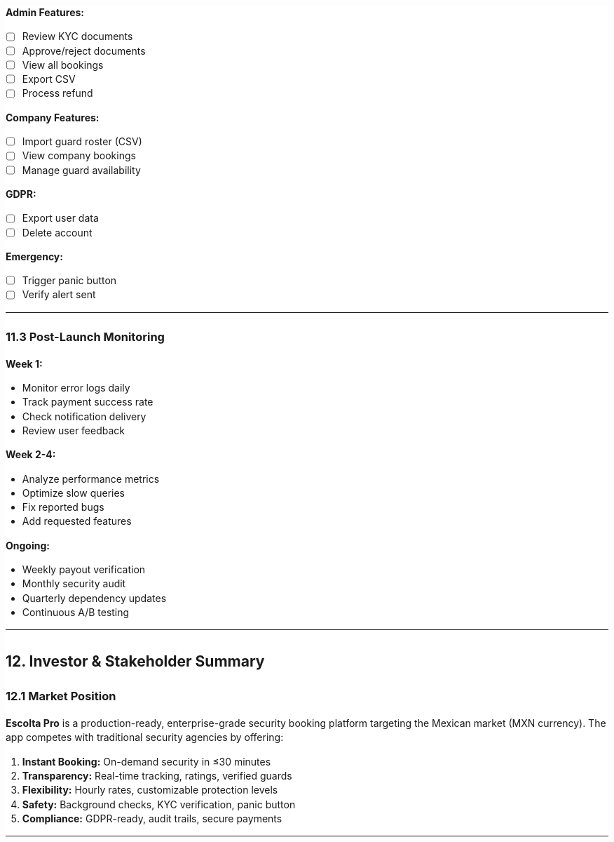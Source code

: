 **Admin Features:**
- [ ] Review KYC documents
- [ ] Approve/reject documents
- [ ] View all bookings
- [ ] Export CSV
- [ ] Process refund

**Company Features:**
- [ ] Import guard roster (CSV)
- [ ] View company bookings
- [ ] Manage guard availability

**GDPR:**
- [ ] Export user data
- [ ] Delete account

**Emergency:**
- [ ] Trigger panic button
- [ ] Verify alert sent

---

### 11.3 Post-Launch Monitoring

**Week 1:**
- Monitor error logs daily
- Track payment success rate
- Check notification delivery
- Review user feedback

**Week 2-4:**
- Analyze performance metrics
- Optimize slow queries
- Fix reported bugs
- Add requested features

**Ongoing:**
- Weekly payout verification
- Monthly security audit
- Quarterly dependency updates
- Continuous A/B testing

---

## 12. Investor & Stakeholder Summary

### 12.1 Market Position

**Escolta Pro** is a production-ready, enterprise-grade security booking platform targeting the Mexican market (MXN currency). The app competes with traditional security agencies by offering:

1. **Instant Booking:** On-demand security in ≤30 minutes
2. **Transparency:** Real-time tracking, ratings, verified guards
3. **Flexibility:** Hourly rates, customizable protection levels
4. **Safety:** Background checks, KYC verification, panic button
5. **Compliance:** GDPR-ready, audit trails, secure payments

---